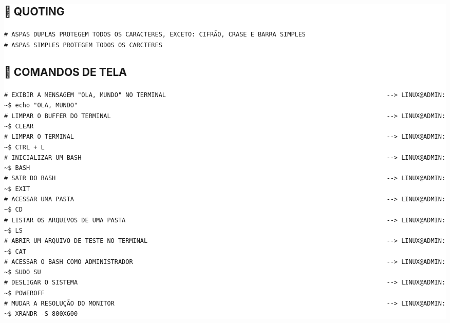 ## 🔏 QUOTING

    # ASPAS DUPLAS PROTEGEM TODOS OS CARACTERES, EXCETO: CIFRÃO, CRASE E BARRA SIMPLES
    # ASPAS SIMPLES PROTEGEM TODOS OS CARCTERES

## 🔏 COMANDOS DE TELA

    # EXIBIR A MENSAGEM "OLA, MUNDO" NO TERMINAL                                                            --> LINUX@ADMIN:~$ echo "OLA, MUNDO"
    # LIMPAR O BUFFER DO TERMINAL                                                                           --> LINUX@ADMIN:~$ CLEAR
    # LIMPAR O TERMINAL                                                                                     --> LINUX@ADMIN:~$ CTRL + L
    # INICIALIZAR UM BASH                                                                                   --> LINUX@ADMIN:~$ BASH
    # SAIR DO BASH                                                                                          --> LINUX@ADMIN:~$ EXIT
    # ACESSAR UMA PASTA                                                                                     --> LINUX@ADMIN:~$ CD
    # LISTAR OS ARQUIVOS DE UMA PASTA                                                                       --> LINUX@ADMIN:~$ LS
    # ABRIR UM ARQUIVO DE TESTE NO TERMINAL                                                                 --> LINUX@ADMIN:~$ CAT
    # ACESSAR O BASH COMO ADMINISTRADOR                                                                     --> LINUX@ADMIN:~$ SUDO SU
    # DESLIGAR O SISTEMA                                                                                    --> LINUX@ADMIN:~$ POWEROFF
    # MUDAR A RESOLUÇÃO DO MONITOR                                                                          --> LINUX@ADMIN:~$ XRANDR -S 800X600